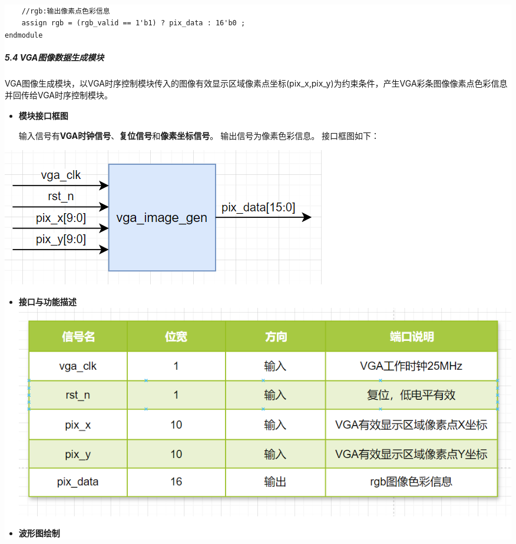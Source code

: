   ```
      //rgb:输出像素点色彩信息
      assign rgb = (rgb_valid == 1'b1) ? pix_data : 16'b0 ;
  endmodule
  
  ```

##### 5.4 VGA图像数据生成模块

VGA图像生成模块，以VGA时序控制模块传入的图像有效显示区域像素点坐标(pix_x,pix_y)为约束条件，产生VGA彩条图像像素点色彩信息并回传给VGA时序控制模块。

- **模块接口框图**

  输入信号有**VGA时钟信号**、**复位信号**和**像素坐标信号**。
  输出信号为像素色彩信息。
  接口框图如下：

![image-20250114173357191](asset/image-20250114173357191.png)

- **接口与功能描述**
  ![image-20250114173718027](asset/image-20250114173718027.png)

- **波形图绘制**
